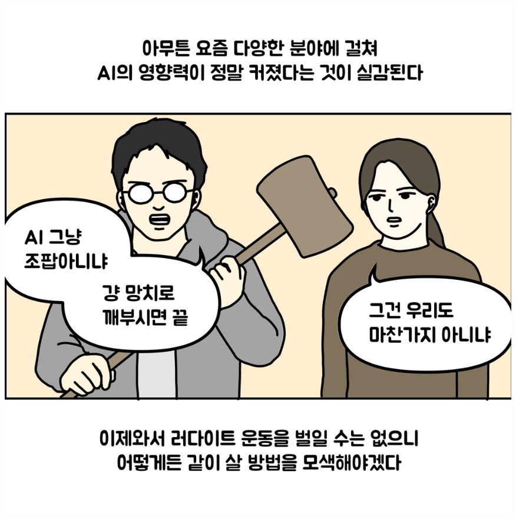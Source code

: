 <img src="/images/devkyungsoo/cartoon62/cartoon62_9.png" width="100%" title="cartoon_image" alt="러다이트 운동을 벌일순 없을듯"/>